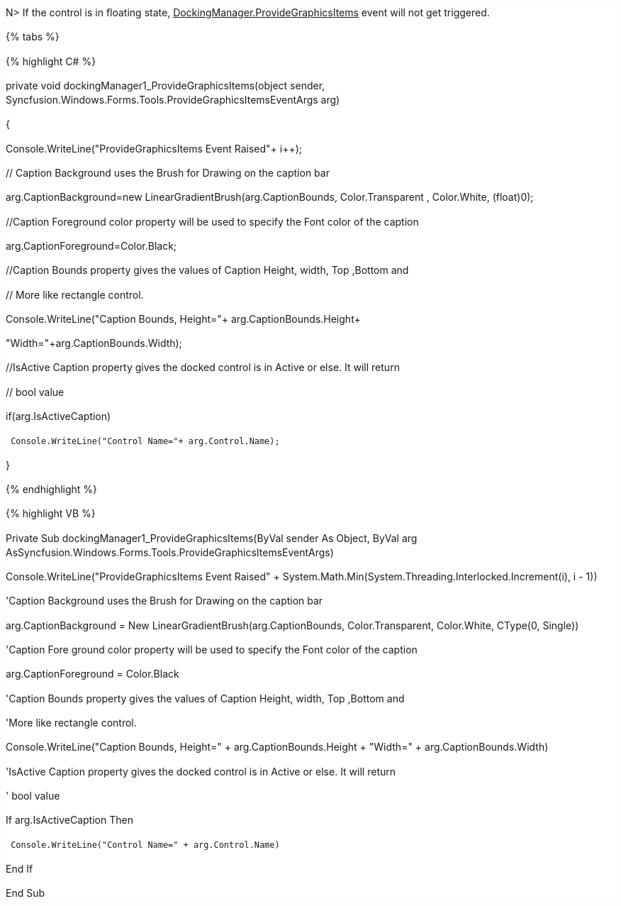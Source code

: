 N> If the control is in floating state, [DockingManager.ProvideGraphicsItems]([ProvideGraphicsItems](https://help.syncfusion.com/cr/cref_files/windowsforms/Syncfusion.Tools.Windows~Syncfusion.Windows.Forms.Tools.DockingManager~ProvideGraphicsItems_EV.html)) event will not get triggered.

{% tabs %}

{% highlight C# %}

private void dockingManager1_ProvideGraphicsItems(object sender, Syncfusion.Windows.Forms.Tools.ProvideGraphicsItemsEventArgs arg)

{

   Console.WriteLine("ProvideGraphicsItems Event Raised"+ i++);

   // Caption Background uses the Brush for Drawing on the caption bar

   arg.CaptionBackground=new LinearGradientBrush(arg.CaptionBounds, Color.Transparent , Color.White, (float)0);

   //Caption Foreground color property will be used to specify the Font color of the caption

   arg.CaptionForeground=Color.Black;

   //Caption Bounds property gives the values of Caption Height, width, Top ,Bottom and

   // More like rectangle control.

   Console.WriteLine("Caption Bounds, Height="+ arg.CaptionBounds.Height+

   "Width="+arg.CaptionBounds.Width);

   //IsActive Caption property gives the docked control is in Active or else. It will return

   // bool value

   if(arg.IsActiveCaption)

     Console.WriteLine("Control Name="+ arg.Control.Name);

}

{% endhighlight %}


{% highlight VB %}

   Private Sub dockingManager1_ProvideGraphicsItems(ByVal sender As Object, ByVal arg AsSyncfusion.Windows.Forms.Tools.ProvideGraphicsItemsEventArgs)

   Console.WriteLine("ProvideGraphicsItems Event Raised" + System.Math.Min(System.Threading.Interlocked.Increment(i), i - 1))

   'Caption Background uses the Brush for Drawing on the caption bar

   arg.CaptionBackground = New LinearGradientBrush(arg.CaptionBounds, Color.Transparent, Color.White, CType(0, Single))

   'Caption Fore ground color property will be used to specify the Font color of the caption

   arg.CaptionForeground = Color.Black

   'Caption Bounds property gives the values of Caption Height, width, Top ,Bottom and

   'More like rectangle control.

   Console.WriteLine("Caption Bounds, Height=" + arg.CaptionBounds.Height + "Width=" + arg.CaptionBounds.Width)

   'IsActive Caption property gives the docked control is in Active or else. It will return

   ' bool value

   If arg.IsActiveCaption Then

     Console.WriteLine("Control Name=" + arg.Control.Name)

   End If

End Sub